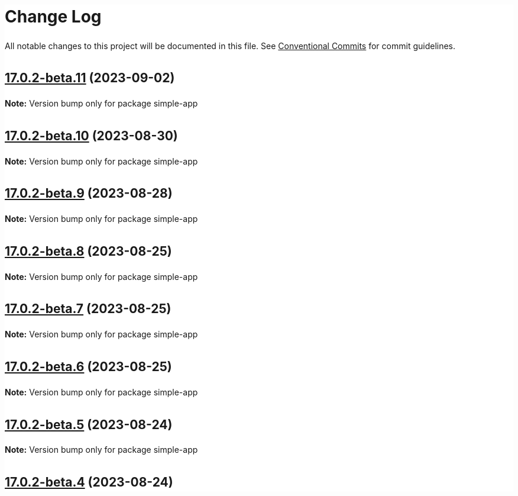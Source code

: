 # Change Log

All notable changes to this project will be documented in this file.
See [Conventional Commits](https://conventionalcommits.org) for commit guidelines.

## [17.0.2-beta.11](https://github.com/just-jeb/angular-builders/compare/simple-app@17.0.2-beta.10...simple-app@17.0.2-beta.11) (2023-09-02)

**Note:** Version bump only for package simple-app

## [17.0.2-beta.10](https://github.com/just-jeb/angular-builders/compare/simple-app@17.0.2-beta.9...simple-app@17.0.2-beta.10) (2023-08-30)

**Note:** Version bump only for package simple-app

## [17.0.2-beta.9](https://github.com/just-jeb/angular-builders/compare/simple-app@17.0.2-beta.8...simple-app@17.0.2-beta.9) (2023-08-28)

**Note:** Version bump only for package simple-app

## [17.0.2-beta.8](https://github.com/just-jeb/angular-builders/compare/simple-app@17.0.2-beta.7...simple-app@17.0.2-beta.8) (2023-08-25)

**Note:** Version bump only for package simple-app

## [17.0.2-beta.7](https://github.com/just-jeb/angular-builders/compare/simple-app@17.0.2-beta.6...simple-app@17.0.2-beta.7) (2023-08-25)

**Note:** Version bump only for package simple-app

## [17.0.2-beta.6](https://github.com/just-jeb/angular-builders/compare/simple-app@17.0.2-beta.5...simple-app@17.0.2-beta.6) (2023-08-25)

**Note:** Version bump only for package simple-app

## [17.0.2-beta.5](https://github.com/just-jeb/angular-builders/compare/simple-app@17.0.2-beta.4...simple-app@17.0.2-beta.5) (2023-08-24)

**Note:** Version bump only for package simple-app

## [17.0.2-beta.4](https://github.com/just-jeb/angular-builders/compare/simple-app@17.0.2-beta.3...simple-app@17.0.2-beta.4) (2023-08-24)
